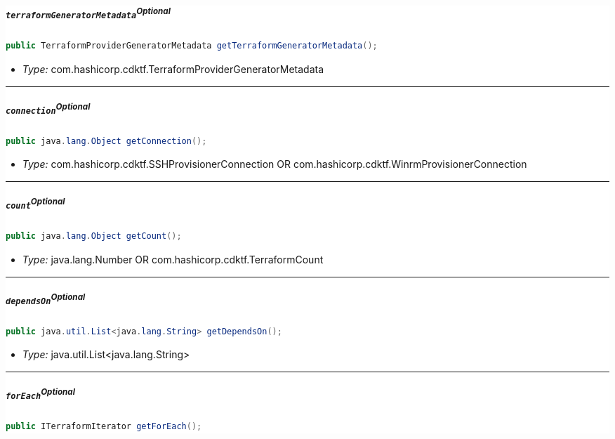 
##### `terraformGeneratorMetadata`<sup>Optional</sup> <a name="terraformGeneratorMetadata" id="rhizo-co-terraform-provider-oci.waasCertificate.WaasCertificate.property.terraformGeneratorMetadata"></a>

```java
public TerraformProviderGeneratorMetadata getTerraformGeneratorMetadata();
```

- *Type:* com.hashicorp.cdktf.TerraformProviderGeneratorMetadata

---

##### `connection`<sup>Optional</sup> <a name="connection" id="rhizo-co-terraform-provider-oci.waasCertificate.WaasCertificate.property.connection"></a>

```java
public java.lang.Object getConnection();
```

- *Type:* com.hashicorp.cdktf.SSHProvisionerConnection OR com.hashicorp.cdktf.WinrmProvisionerConnection

---

##### `count`<sup>Optional</sup> <a name="count" id="rhizo-co-terraform-provider-oci.waasCertificate.WaasCertificate.property.count"></a>

```java
public java.lang.Object getCount();
```

- *Type:* java.lang.Number OR com.hashicorp.cdktf.TerraformCount

---

##### `dependsOn`<sup>Optional</sup> <a name="dependsOn" id="rhizo-co-terraform-provider-oci.waasCertificate.WaasCertificate.property.dependsOn"></a>

```java
public java.util.List<java.lang.String> getDependsOn();
```

- *Type:* java.util.List<java.lang.String>

---

##### `forEach`<sup>Optional</sup> <a name="forEach" id="rhizo-co-terraform-provider-oci.waasCertificate.WaasCertificate.property.forEach"></a>

```java
public ITerraformIterator getForEach();
```
